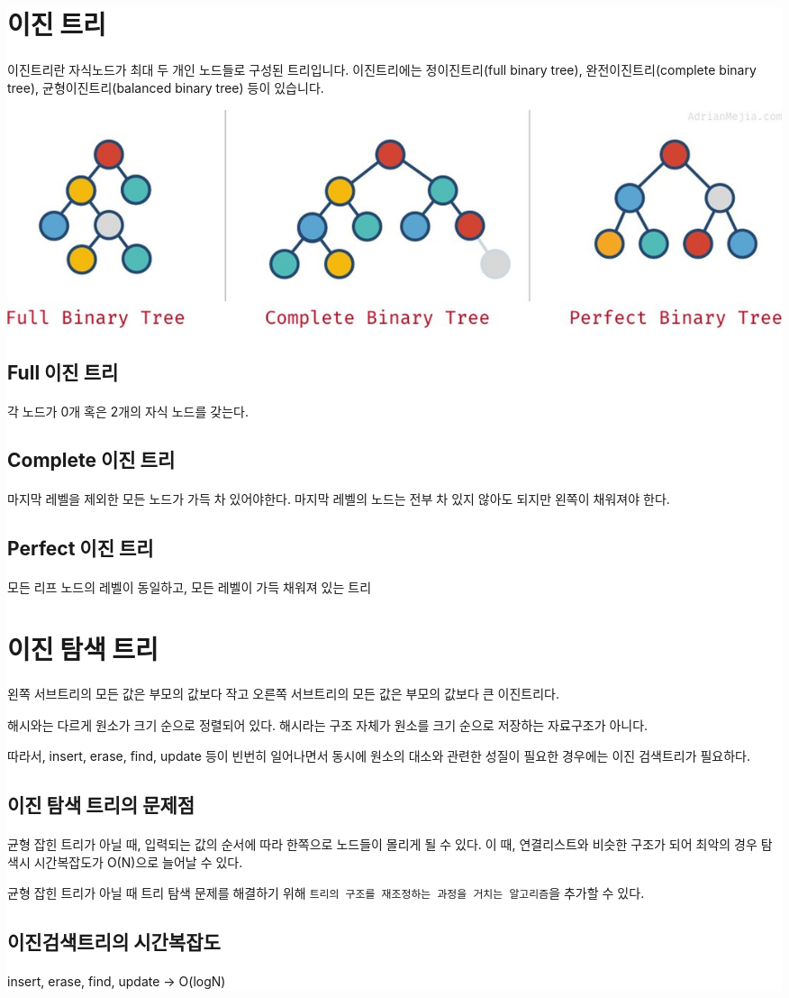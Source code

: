 # 이진 트리

이진트리란 자식노드가 최대 두 개인 노드들로 구성된 트리입니다. 이진트리에는 정이진트리(full binary tree), 완전이진트리(complete binary tree), 균형이진트리(balanced binary tree) 등이 있습니다.

![이진트리종류](./%EC%9D%B4%EC%A7%84%ED%8A%B8%EB%A6%AC%EC%A2%85%EB%A5%98.jpeg)

## Full 이진 트리

각 노드가 0개 혹은 2개의 자식 노드를 갖는다.

## Complete 이진 트리

마지막 레벨을 제외한 모든 노드가 가득 차 있어야한다. 마지막 레벨의 노드는 전부 차 있지 않아도 되지만 왼쪽이 채워져야 한다.

## Perfect 이진 트리

모든 리프 노드의 레벨이 동일하고, 모든 레벨이 가득 채워져 있는 트리

# 이진 탐색 트리

왼쪽 서브트리의 모든 값은 부모의 값보다 작고 오른쪽 서브트리의 모든 값은 부모의 값보다 큰 이진트리다.

해시와는 다르게 원소가 크기 순으로 정렬되어 있다. 해시라는 구조 자체가 원소를 크기 순으로 저장하는 자료구조가 아니다.

따라서, insert, erase, find, update 등이 빈번히 일어나면서 동시에 원소의 대소와 관련한 성질이 필요한 경우에는 이진 검색트리가 필요하다.

## 이진 탐색 트리의 문제점

균형 잡힌 트리가 아닐 때, 입력되는 값의 순서에 따라 한쪽으로 노드들이 몰리게 될 수 있다. 이 때, 연결리스트와 비슷한 구조가 되어 최악의 경우 탐색시 시간복잡도가 O(N)으로 늘어날 수 있다.

균형 잡힌 트리가 아닐 때 트리 탐색 문제를 해결하기 위해 `트리의 구조를 재조정하는 과정을 거치는 알고리즘`을 추가할 수 있다.

## 이진검색트리의 시간복잡도

insert, erase, find, update → O(logN)
